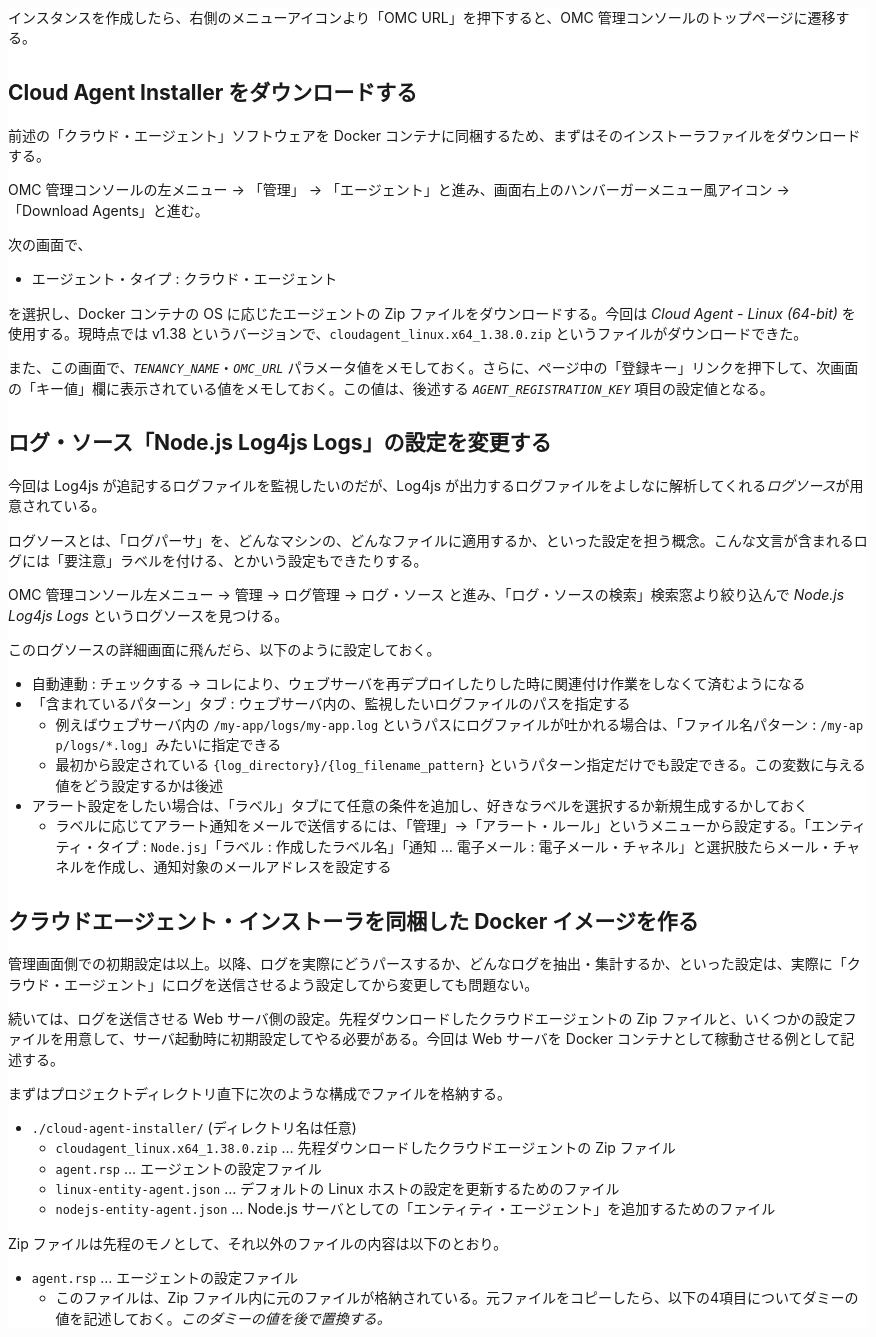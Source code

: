 インスタンスを作成したら、右側のメニューアイコンより「OMC URL」を押下すると、OMC 管理コンソールのトップページに遷移する。

## Cloud Agent Installer をダウンロードする

前述の「クラウド・エージェント」ソフトウェアを Docker コンテナに同梱するため、まずはそのインストーラファイルをダウンロードする。

OMC 管理コンソールの左メニュー → 「管理」 → 「エージェント」と進み、画面右上のハンバーガーメニュー風アイコン → 「Download Agents」と進む。

次の画面で、

- エージェント・タイプ : クラウド・エージェント

を選択し、Docker コンテナの OS に応じたエージェントの Zip ファイルをダウンロードする。今回は *Cloud Agent - Linux (64-bit)* を使用する。現時点では v1.38 というバージョンで、`cloudagent_linux.x64_1.38.0.zip` というファイルがダウンロードできた。

また、この画面で、*`TENANCY_NAME`*・*`OMC_URL`* パラメータ値をメモしておく。さらに、ページ中の「登録キー」リンクを押下して、次画面の「キー値」欄に表示されている値をメモしておく。この値は、後述する *`AGENT_REGISTRATION_KEY`* 項目の設定値となる。

## ログ・ソース「Node.js Log4js Logs」の設定を変更する

今回は Log4js が追記するログファイルを監視したいのだが、Log4js が出力するログファイルをよしなに解析してくれる*ログソース*が用意されている。

ログソースとは、「ログパーサ」を、どんなマシンの、どんなファイルに適用するか、といった設定を担う概念。こんな文言が含まれるログには「要注意」ラベルを付ける、とかいう設定もできたりする。

OMC 管理コンソール左メニュー → 管理 → ログ管理 → ログ・ソース と進み、「ログ・ソースの検索」検索窓より絞り込んで *Node.js Log4js Logs* というログソースを見つける。

このログソースの詳細画面に飛んだら、以下のように設定しておく。

- 自動連動 : チェックする → コレにより、ウェブサーバを再デプロイしたりした時に関連付け作業をしなくて済むようになる
- 「含まれているパターン」タブ : ウェブサーバ内の、監視したいログファイルのパスを指定する
  - 例えばウェブサーバ内の `/my-app/logs/my-app.log` というパスにログファイルが吐かれる場合は、「ファイル名パターン : `/my-app/logs/*.log`」みたいに指定できる
  - 最初から設定されている `{log_directory}/{log_filename_pattern}` というパターン指定だけでも設定できる。この変数に与える値をどう設定するかは後述
- アラート設定をしたい場合は、「ラベル」タブにて任意の条件を追加し、好きなラベルを選択するか新規生成するかしておく
  - ラベルに応じてアラート通知をメールで送信するには、「管理」→「アラート・ルール」というメニューから設定する。「エンティティ・タイプ : `Node.js`」「ラベル : 作成したラベル名」「通知 … 電子メール : 電子メール・チャネル」と選択肢たらメール・チャネルを作成し、通知対象のメールアドレスを設定する

## クラウドエージェント・インストーラを同梱した Docker イメージを作る

管理画面側での初期設定は以上。以降、ログを実際にどうパースするか、どんなログを抽出・集計するか、といった設定は、実際に「クラウド・エージェント」にログを送信させるよう設定してから変更しても問題ない。

続いては、ログを送信させる Web サーバ側の設定。先程ダウンロードしたクラウドエージェントの Zip ファイルと、いくつかの設定ファイルを用意して、サーバ起動時に初期設定してやる必要がある。今回は Web サーバを Docker コンテナとして稼動させる例として記述する。

まずはプロジェクトディレクトリ直下に次のような構成でファイルを格納する。

- `./cloud-agent-installer/` (ディレクトリ名は任意)
  - `cloudagent_linux.x64_1.38.0.zip` … 先程ダウンロードしたクラウドエージェントの Zip ファイル
  - `agent.rsp` … エージェントの設定ファイル
  - `linux-entity-agent.json` … デフォルトの Linux ホストの設定を更新するためのファイル
  - `nodejs-entity-agent.json` … Node.js サーバとしての「エンティティ・エージェント」を追加するためのファイル

Zip ファイルは先程のモノとして、それ以外のファイルの内容は以下のとおり。

- `agent.rsp` … エージェントの設定ファイル
  - このファイルは、Zip ファイル内に元のファイルが格納されている。元ファイルをコピーしたら、以下の4項目についてダミーの値を記述しておく。*このダミーの値を後で置換する。*
